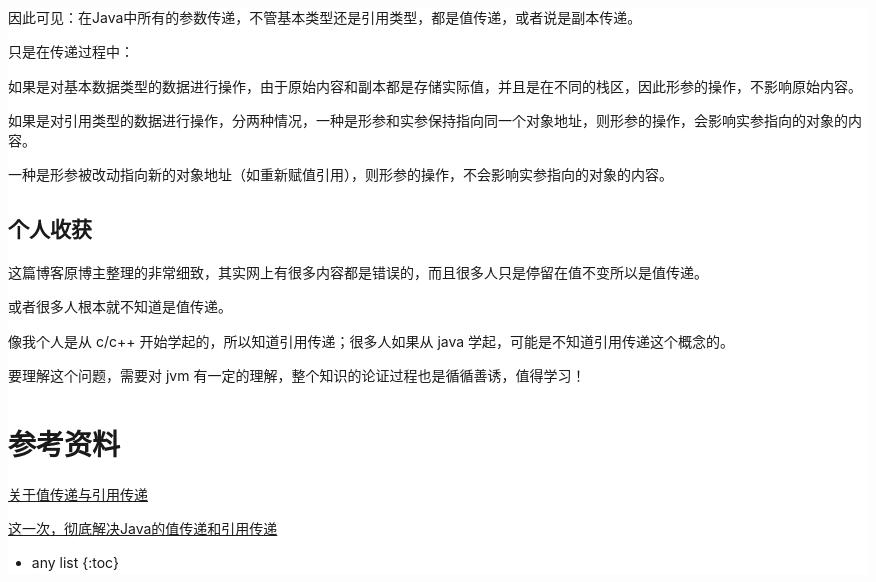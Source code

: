 因此可见：在Java中所有的参数传递，不管基本类型还是引用类型，都是值传递，或者说是副本传递。

只是在传递过程中：

如果是对基本数据类型的数据进行操作，由于原始内容和副本都是存储实际值，并且是在不同的栈区，因此形参的操作，不影响原始内容。

如果是对引用类型的数据进行操作，分两种情况，一种是形参和实参保持指向同一个对象地址，则形参的操作，会影响实参指向的对象的内容。

一种是形参被改动指向新的对象地址（如重新赋值引用），则形参的操作，不会影响实参指向的对象的内容。


## 个人收获

这篇博客原博主整理的非常细致，其实网上有很多内容都是错误的，而且很多人只是停留在值不变所以是值传递。

或者很多人根本就不知道是值传递。

像我个人是从 c/c++ 开始学起的，所以知道引用传递；很多人如果从 java 学起，可能是不知道引用传递这个概念的。

要理解这个问题，需要对 jvm 有一定的理解，整个知识的论证过程也是循循善诱，值得学习！

# 参考资料

[关于值传递与引用传递](https://github.com/Snailclimb/JavaGuide/issues/12)

[这一次，彻底解决Java的值传递和引用传递](https://juejin.im/post/5bce68226fb9a05ce46a0476)

* any list
{:toc}